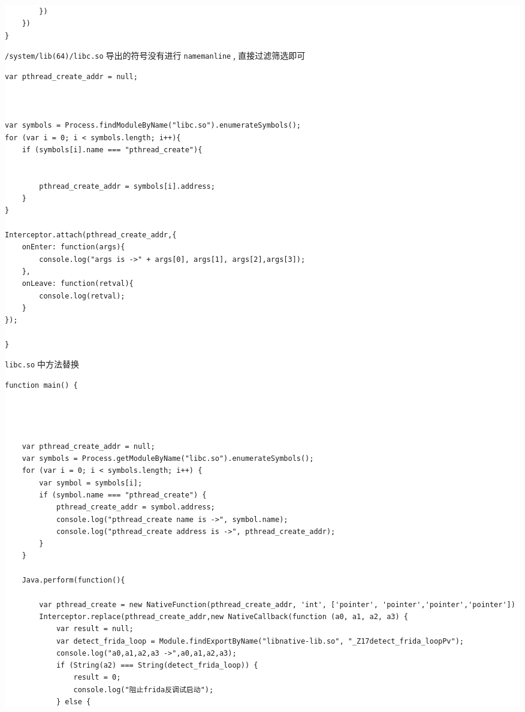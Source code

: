 ```
        })
    })
}
```

`/system/lib(64)/libc.so` 导出的符号没有进行 `namemanline` , 直接过滤筛选即可

```
var pthread_create_addr = null;



var symbols = Process.findModuleByName("libc.so").enumerateSymbols();
for (var i = 0; i < symbols.length; i++){
    if (symbols[i].name === "pthread_create"){
        
        
        pthread_create_addr = symbols[i].address;
    }
}

Interceptor.attach(pthread_create_addr,{
    onEnter: function(args){
        console.log("args is ->" + args[0], args[1], args[2],args[3]);
    },
    onLeave: function(retval){
        console.log(retval);
    }
});

}
```

`libc.so` 中方法替换

```
function main() {
    
    
    

    var pthread_create_addr = null;
    var symbols = Process.getModuleByName("libc.so").enumerateSymbols();
    for (var i = 0; i < symbols.length; i++) {
        var symbol = symbols[i];
        if (symbol.name === "pthread_create") {
            pthread_create_addr = symbol.address;
            console.log("pthread_create name is ->", symbol.name);
            console.log("pthread_create address is ->", pthread_create_addr);
        }
    }

    Java.perform(function(){
        
        var pthread_create = new NativeFunction(pthread_create_addr, 'int', ['pointer', 'pointer','pointer','pointer'])
        Interceptor.replace(pthread_create_addr,new NativeCallback(function (a0, a1, a2, a3) {
            var result = null;
            var detect_frida_loop = Module.findExportByName("libnative-lib.so", "_Z17detect_frida_loopPv");
            console.log("a0,a1,a2,a3 ->",a0,a1,a2,a3);
            if (String(a2) === String(detect_frida_loop)) {
                result = 0;
                console.log("阻止frida反调试启动");
            } else {
```